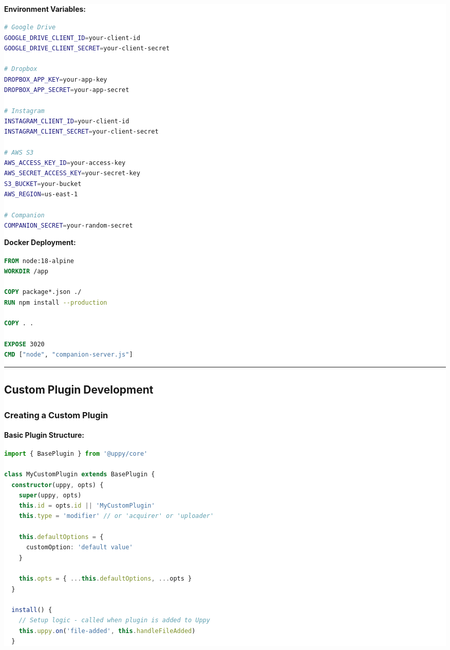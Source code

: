 **Environment Variables:**
```bash
# Google Drive
GOOGLE_DRIVE_CLIENT_ID=your-client-id
GOOGLE_DRIVE_CLIENT_SECRET=your-client-secret

# Dropbox
DROPBOX_APP_KEY=your-app-key
DROPBOX_APP_SECRET=your-app-secret

# Instagram
INSTAGRAM_CLIENT_ID=your-client-id
INSTAGRAM_CLIENT_SECRET=your-client-secret

# AWS S3
AWS_ACCESS_KEY_ID=your-access-key
AWS_SECRET_ACCESS_KEY=your-secret-key
S3_BUCKET=your-bucket
AWS_REGION=us-east-1

# Companion
COMPANION_SECRET=your-random-secret
```

**Docker Deployment:**
```dockerfile
FROM node:18-alpine
WORKDIR /app

COPY package*.json ./
RUN npm install --production

COPY . .

EXPOSE 3020
CMD ["node", "companion-server.js"]
```

---

## Custom Plugin Development

### Creating a Custom Plugin

**Basic Plugin Structure:**
```typescript
import { BasePlugin } from '@uppy/core'

class MyCustomPlugin extends BasePlugin {
  constructor(uppy, opts) {
    super(uppy, opts)
    this.id = opts.id || 'MyCustomPlugin'
    this.type = 'modifier' // or 'acquirer' or 'uploader'

    this.defaultOptions = {
      customOption: 'default value'
    }

    this.opts = { ...this.defaultOptions, ...opts }
  }

  install() {
    // Setup logic - called when plugin is added to Uppy
    this.uppy.on('file-added', this.handleFileAdded)
  }
```